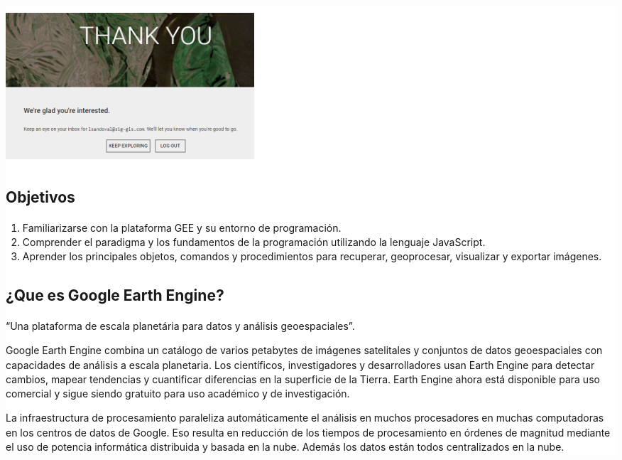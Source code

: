 <img align="center" src="../../images/intro-gee/01_fig5.png" vspace="10" width="350">


## Objetivos

1. Familiarizarse con la plataforma GEE y su entorno de programación.
2. Comprender el paradigma y los fundamentos de la programación utilizando la lenguaje JavaScript.
3. Aprender los principales objetos, comandos y procedimientos para recuperar, geoprocesar, visualizar y exportar imágenes.

## ¿Que es Google Earth Engine?

“Una plataforma de escala planetária para datos y análisis geoespaciales”.

Google Earth Engine combina un catálogo de varios petabytes de imágenes satelitales y conjuntos de datos geoespaciales con capacidades de análisis a escala planetaria. Los científicos, investigadores y desarrolladores usan Earth Engine para detectar cambios, mapear tendencias y cuantificar diferencias en la superficie de la Tierra. Earth Engine ahora está disponible para uso comercial y sigue siendo gratuito para uso académico y de investigación.

La infraestructura de procesamiento paraleliza automáticamente el análisis en muchos procesadores en muchas computadoras en los centros de datos de Google. Eso resulta en
reducción de los tiempos de procesamiento en órdenes de magnitud mediante el uso de potencia informática distribuida y basada en la nube. Además los datos están todos centralizados en la nube.
